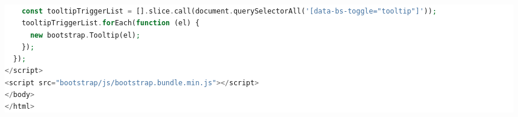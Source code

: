 ```php
    const tooltipTriggerList = [].slice.call(document.querySelectorAll('[data-bs-toggle="tooltip"]'));
    tooltipTriggerList.forEach(function (el) {
      new bootstrap.Tooltip(el);
    });
  });
</script>
<script src="bootstrap/js/bootstrap.bundle.min.js"></script>
</body>
</html>
```

